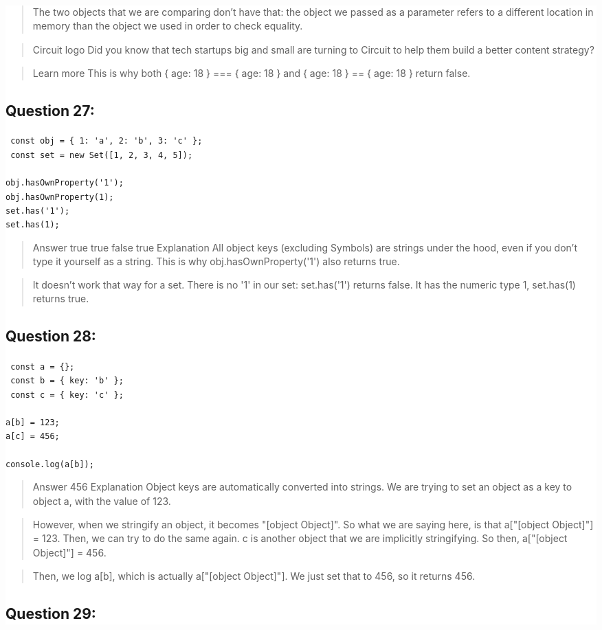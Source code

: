 > The two objects that we are comparing don’t have that: the object we passed as a parameter refers to a different location in memory than the object we used in order to check equality.

> Circuit logo
> Did you know that tech startups big and small are turning to Circuit to help them build a better content strategy?

> Learn more
> This is why both { age: 18 } === { age: 18 } and { age: 18 } == { age: 18 } return false.

## Question 27:

```
 const obj = { 1: 'a', 2: 'b', 3: 'c' };
 const set = new Set([1, 2, 3, 4, 5]);

obj.hasOwnProperty('1');
obj.hasOwnProperty(1);
set.has('1');
set.has(1);
```

> Answer true true false true Explanation All object keys (excluding Symbols) are strings under the hood, even if you don’t type it yourself as a string. This is why obj.hasOwnProperty('1') also returns true.

> It doesn’t work that way for a set. There is no '1' in our set: set.has('1') returns false. It has the numeric type 1, set.has(1) returns true.

## Question 28:

```
 const a = {};
 const b = { key: 'b' };
 const c = { key: 'c' };

a[b] = 123;
a[c] = 456;

console.log(a[b]);
```

> Answer 456 Explanation Object keys are automatically converted into strings. We are trying to set an object as a key to object a, with the value of 123.

> However, when we stringify an object, it becomes "[object Object]". So what we are saying here, is that a["[object Object]"] = 123. Then, we can try to do the same again. c is another object that we are implicitly stringifying. So then, a["[object Object]"] = 456.

> Then, we log a[b], which is actually a["[object Object]"]. We just set that to 456, so it returns 456.

## Question 29:
